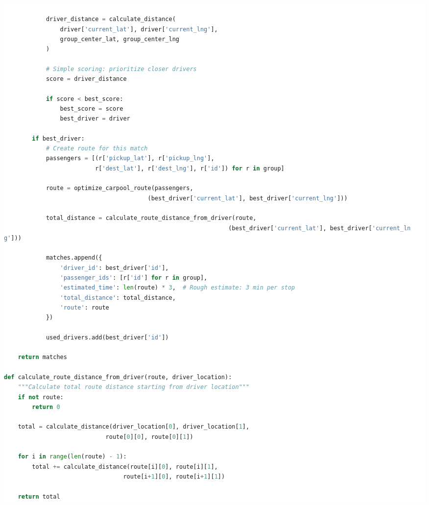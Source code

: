 ```python
            
            driver_distance = calculate_distance(
                driver['current_lat'], driver['current_lng'],
                group_center_lat, group_center_lng
            )
            
            # Simple scoring: prioritize closer drivers
            score = driver_distance
            
            if score < best_score:
                best_score = score
                best_driver = driver
        
        if best_driver:
            # Create route for this match
            passengers = [(r['pickup_lat'], r['pickup_lng'], 
                          r['dest_lat'], r['dest_lng'], r['id']) for r in group]
            
            route = optimize_carpool_route(passengers, 
                                         (best_driver['current_lat'], best_driver['current_lng']))
            
            total_distance = calculate_route_distance_from_driver(route, 
                                                                (best_driver['current_lat'], best_driver['current_lng']))
            
            matches.append({
                'driver_id': best_driver['id'],
                'passenger_ids': [r['id'] for r in group],
                'estimated_time': len(route) * 3,  # Rough estimate: 3 min per stop
                'total_distance': total_distance,
                'route': route
            })
            
            used_drivers.add(best_driver['id'])
    
    return matches

def calculate_route_distance_from_driver(route, driver_location):
    """Calculate total route distance starting from driver location"""
    if not route:
        return 0
    
    total = calculate_distance(driver_location[0], driver_location[1], 
                             route[0][0], route[0][1])
    
    for i in range(len(route) - 1):
        total += calculate_distance(route[i][0], route[i][1], 
                                  route[i+1][0], route[i+1][1])
    
    return total
```
